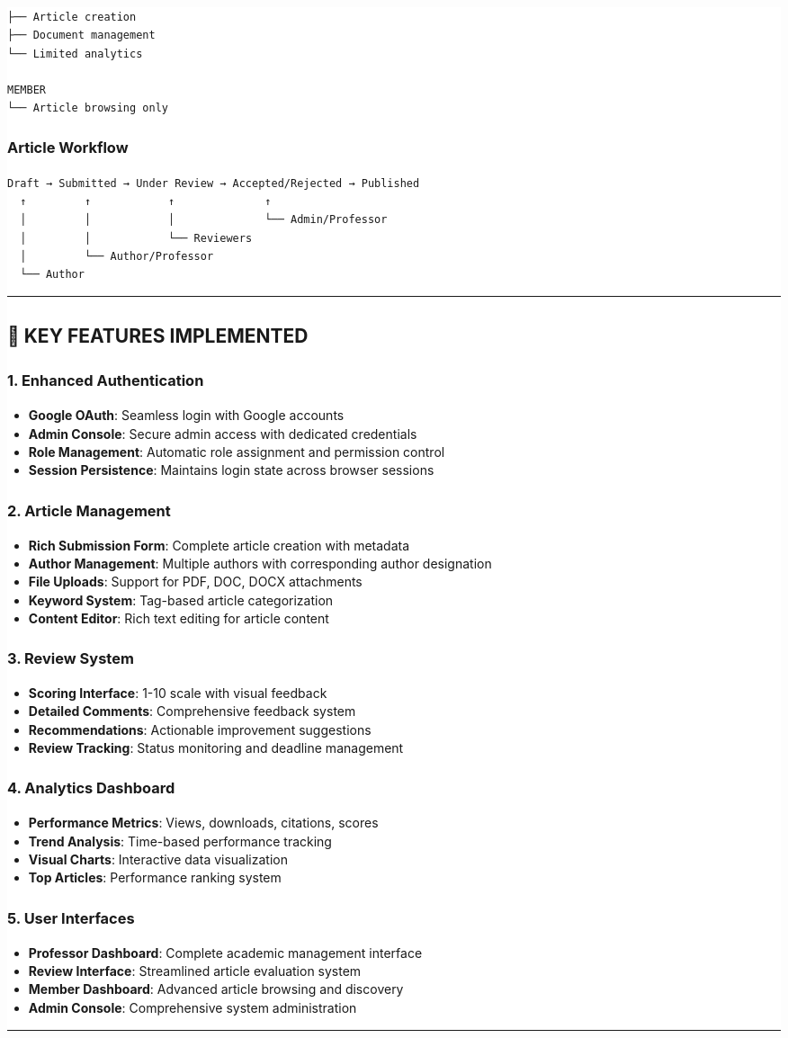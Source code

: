 ```
├── Article creation
├── Document management
└── Limited analytics

MEMBER
└── Article browsing only
```

### **Article Workflow**
```
Draft → Submitted → Under Review → Accepted/Rejected → Published
  ↑         ↑            ↑              ↑
  │         │            │              └── Admin/Professor
  │         │            └── Reviewers
  │         └── Author/Professor
  └── Author
```

---

## 🎯 **KEY FEATURES IMPLEMENTED**

### **1. Enhanced Authentication**
- **Google OAuth**: Seamless login with Google accounts
- **Admin Console**: Secure admin access with dedicated credentials
- **Role Management**: Automatic role assignment and permission control
- **Session Persistence**: Maintains login state across browser sessions

### **2. Article Management**
- **Rich Submission Form**: Complete article creation with metadata
- **Author Management**: Multiple authors with corresponding author designation
- **File Uploads**: Support for PDF, DOC, DOCX attachments
- **Keyword System**: Tag-based article categorization
- **Content Editor**: Rich text editing for article content

### **3. Review System**
- **Scoring Interface**: 1-10 scale with visual feedback
- **Detailed Comments**: Comprehensive feedback system
- **Recommendations**: Actionable improvement suggestions
- **Review Tracking**: Status monitoring and deadline management

### **4. Analytics Dashboard**
- **Performance Metrics**: Views, downloads, citations, scores
- **Trend Analysis**: Time-based performance tracking
- **Visual Charts**: Interactive data visualization
- **Top Articles**: Performance ranking system

### **5. User Interfaces**
- **Professor Dashboard**: Complete academic management interface
- **Review Interface**: Streamlined article evaluation system
- **Member Dashboard**: Advanced article browsing and discovery
- **Admin Console**: Comprehensive system administration

---
